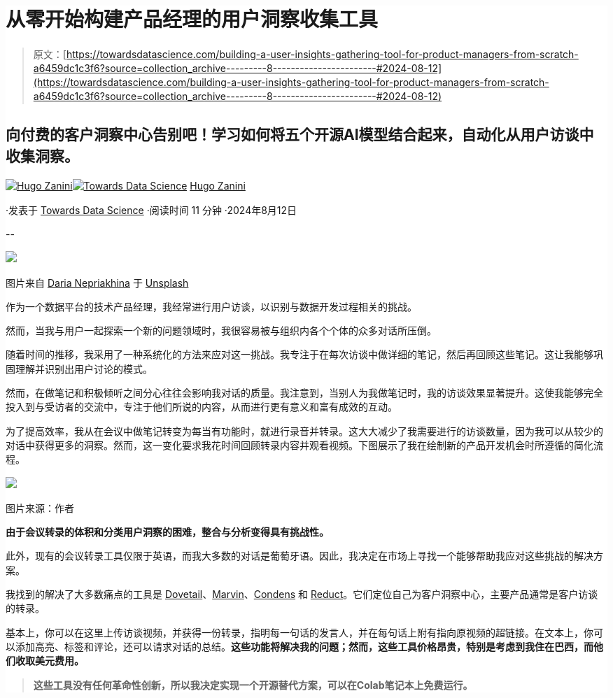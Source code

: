 # 从零开始构建产品经理的用户洞察收集工具

> 原文：[https://towardsdatascience.com/building-a-user-insights-gathering-tool-for-product-managers-from-scratch-a6459dc1c3f6?source=collection_archive---------8-----------------------#2024-08-12](https://towardsdatascience.com/building-a-user-insights-gathering-tool-for-product-managers-from-scratch-a6459dc1c3f6?source=collection_archive---------8-----------------------#2024-08-12)

## 向付费的客户洞察中心告别吧！学习如何将五个开源AI模型结合起来，自动化从用户访谈中收集洞察。

[](https://medium.com/@zaninihugo?source=post_page---byline--a6459dc1c3f6--------------------------------)[![Hugo Zanini](../Images/cbda793f1cf82f34b29c6e136556361d.png)](https://medium.com/@zaninihugo?source=post_page---byline--a6459dc1c3f6--------------------------------)[](https://towardsdatascience.com/?source=post_page---byline--a6459dc1c3f6--------------------------------)[![Towards Data Science](../Images/a6ff2676ffcc0c7aad8aaf1d79379785.png)](https://towardsdatascience.com/?source=post_page---byline--a6459dc1c3f6--------------------------------) [Hugo Zanini](https://medium.com/@zaninihugo?source=post_page---byline--a6459dc1c3f6--------------------------------)

·发表于 [Towards Data Science](https://towardsdatascience.com/?source=post_page---byline--a6459dc1c3f6--------------------------------) ·阅读时间 11 分钟 ·2024年8月12日

--

![](../Images/6094d50facdc92f35218923622bab796.png)

图片来自 [Daria Nepriakhina](https://unsplash.com/@epicantus?utm_content=creditCopyText&utm_medium=referral&utm_source=unsplash) 于 [Unsplash](https://unsplash.com/photos/printed-sticky-notes-glued-on-board-zoCDWPuiRuA?utm_content=creditCopyText&utm_medium=referral&utm_source=unsplash)

作为一个数据平台的技术产品经理，我经常进行用户访谈，以识别与数据开发过程相关的挑战。

然而，当我与用户一起探索一个新的问题领域时，我很容易被与组织内各个个体的众多对话所压倒。

随着时间的推移，我采用了一种系统化的方法来应对这一挑战。我专注于在每次访谈中做详细的笔记，然后再回顾这些笔记。这让我能够巩固理解并识别出用户讨论的模式。

然而，在做笔记和积极倾听之间分心往往会影响我对话的质量。我注意到，当别人为我做笔记时，我的访谈效果显著提升。这使我能够完全投入到与受访者的交流中，专注于他们所说的内容，从而进行更有意义和富有成效的互动。

为了提高效率，我从在会议中做笔记转变为每当有功能时，就进行录音并转录。这大大减少了我需要进行的访谈数量，因为我可以从较少的对话中获得更多的洞察。然而，这一变化要求我花时间回顾转录内容并观看视频。下图展示了我在绘制新的产品开发机会时所遵循的简化流程。

![](../Images/98af683776e7bdb22a3114f9e803ed9d.png)

图片来源：作者

**由于会议转录的体积和分类用户洞察的困难，整合与分析变得具有挑战性。**

此外，现有的会议转录工具仅限于英语，而我大多数的对话是葡萄牙语。因此，我决定在市场上寻找一个能够帮助我应对这些挑战的解决方案。

我找到的解决了大多数痛点的工具是 [Dovetail](https://dovetail.com/)、[Marvin](https://heymarvin.com/)、[Condens](https://condens.io/) 和 [Reduct](https://reduct.video/)。它们定位自己为客户洞察中心，主要产品通常是客户访谈的转录。

基本上，你可以在这里上传访谈视频，并获得一份转录，指明每一句话的发言人，并在每句话上附有指向原视频的超链接。在文本上，你可以添加高亮、标签和评论，还可以请求对话的总结。**这些功能将解决我的问题；然而，这些工具价格昂贵，特别是考虑到我住在巴西，而他们收取美元费用。**

> **这些工具没有任何革命性创新，所以我决定实现一个开源替代方案，可以在Colab笔记本上免费运行。**
